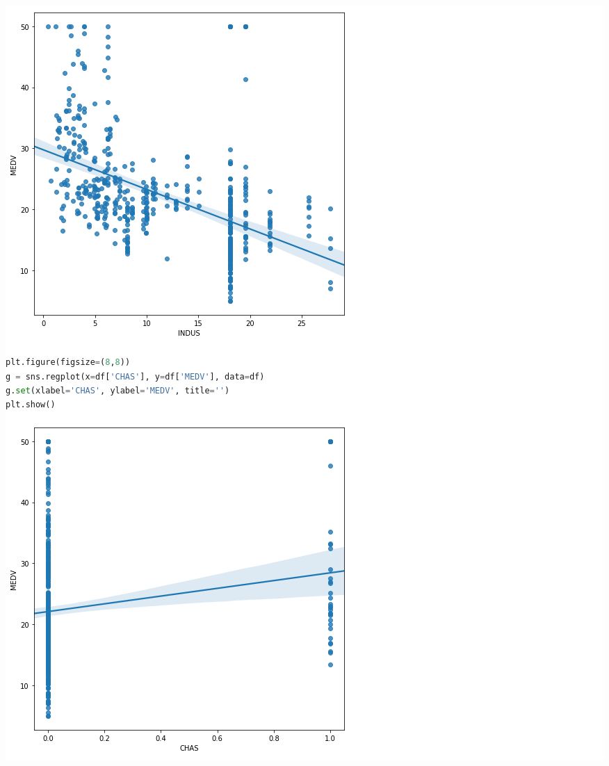 ![png](Analysis%20of%20Boston%20House%20Prices_files/Analysis%20of%20Boston%20House%20Prices_14_0.png)



```python
plt.figure(figsize=(8,8))
g = sns.regplot(x=df['CHAS'], y=df['MEDV'], data=df)
g.set(xlabel='CHAS', ylabel='MEDV', title='')
plt.show()
```


![png](Analysis%20of%20Boston%20House%20Prices_files/Analysis%20of%20Boston%20House%20Prices_15_0.png)
